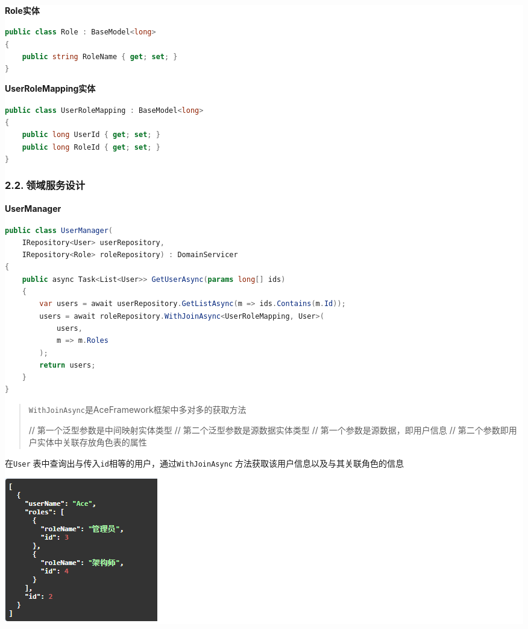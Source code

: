 **Role实体**

```c#
public class Role : BaseModel<long>
{
    public string RoleName { get; set; }
}
```

**UserRoleMapping实体**

```c#
public class UserRoleMapping : BaseModel<long>
{
    public long UserId { get; set; }
    public long RoleId { get; set; }
}
```

### 2.2. 领域服务设计

**UserManager**

```c#
public class UserManager(
    IRepository<User> userRepository,
    IRepository<Role> roleRepository) : DomainServicer
{
    public async Task<List<User>> GetUserAsync(params long[] ids)
    {
        var users = await userRepository.GetListAsync(m => ids.Contains(m.Id));
        users = await roleRepository.WithJoinAsync<UserRoleMapping, User>(
            users,
            m => m.Roles
        );
        return users;
    }
}
```


> `WithJoinAsync`是AceFramework框架中多对多的获取方法
>
> // 第一个泛型参数是中间映射实体类型
> // 第二个泛型参数是源数据实体类型
> // 第一个参数是源数据，即用户信息
> // 第二个参数即用户实体中关联存放角色表的属性

在`User` 表中查询出与传入`id`相等的用户，通过`WithJoinAsync` 方法获取该用户信息以及与其关联角色的信息

![image-20250802234613806](assets/image-20250802234613806.png)
